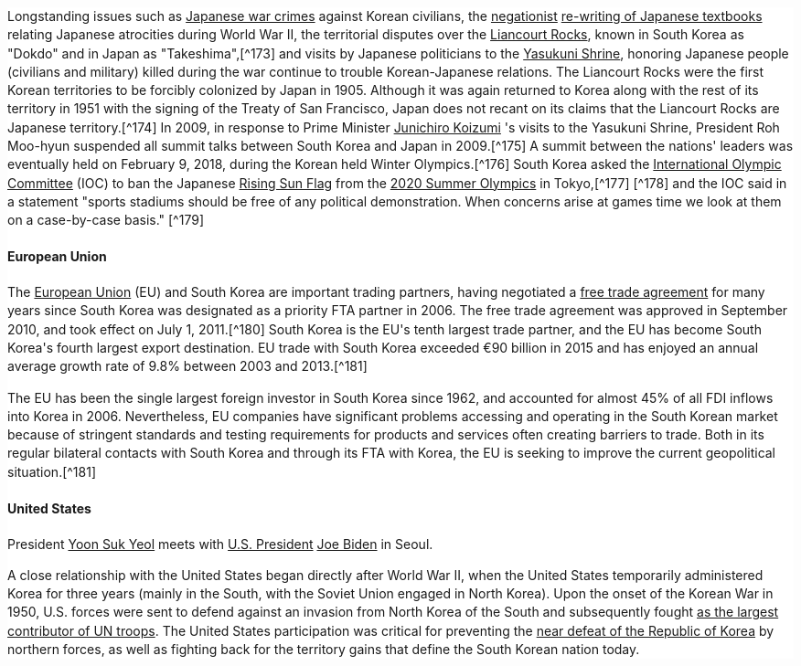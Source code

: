 Longstanding issues such as [Japanese war crimes](https://en.m.wikipedia.org/wiki/Japanese_war_crimes "Japanese war crimes") against Korean civilians, the [negationist](https://en.m.wikipedia.org/wiki/Historical_revisionism_\(negationism\) "Historical revisionism (negationism)") [re-writing of Japanese textbooks](https://en.m.wikipedia.org/wiki/Japanese_history_textbook_controversies "Japanese history textbook controversies") relating Japanese atrocities during World War II, the territorial disputes over the [Liancourt Rocks](https://en.m.wikipedia.org/wiki/Liancourt_Rocks "Liancourt Rocks"), known in South Korea as "Dokdo" and in Japan as "Takeshima",[^173] and visits by Japanese politicians to the [Yasukuni Shrine](https://en.m.wikipedia.org/wiki/Yasukuni_Shrine "Yasukuni Shrine"), honoring Japanese people (civilians and military) killed during the war continue to trouble Korean-Japanese relations. The Liancourt Rocks were the first Korean territories to be forcibly colonized by Japan in 1905. Although it was again returned to Korea along with the rest of its territory in 1951 with the signing of the Treaty of San Francisco, Japan does not recant on its claims that the Liancourt Rocks are Japanese territory.[^174] In 2009, in response to Prime Minister [Junichiro Koizumi](https://en.m.wikipedia.org/wiki/Junichiro_Koizumi "Junichiro Koizumi") 's visits to the Yasukuni Shrine, President Roh Moo-hyun suspended all summit talks between South Korea and Japan in 2009.[^175] A summit between the nations' leaders was eventually held on February 9, 2018, during the Korean held Winter Olympics.[^176] South Korea asked the [International Olympic Committee](https://en.m.wikipedia.org/wiki/International_Olympic_Committee "International Olympic Committee") (IOC) to ban the Japanese [Rising Sun Flag](https://en.m.wikipedia.org/wiki/Rising_Sun_Flag "Rising Sun Flag") from the [2020 Summer Olympics](https://en.m.wikipedia.org/wiki/2020_Summer_Olympics "2020 Summer Olympics") in Tokyo,[^177] [^178] and the IOC said in a statement "sports stadiums should be free of any political demonstration. When concerns arise at games time we look at them on a case-by-case basis." [^179]

#### European Union

The [European Union](https://en.m.wikipedia.org/wiki/European_Union "European Union") (EU) and South Korea are important trading partners, having negotiated a [free trade agreement](https://en.m.wikipedia.org/wiki/Free_trade_agreement "Free trade agreement") for many years since South Korea was designated as a priority FTA partner in 2006. The free trade agreement was approved in September 2010, and took effect on July 1, 2011.[^180] South Korea is the EU's tenth largest trade partner, and the EU has become South Korea's fourth largest export destination. EU trade with South Korea exceeded €90 billion in 2015 and has enjoyed an annual average growth rate of 9.8% between 2003 and 2013.[^181]

The EU has been the single largest foreign investor in South Korea since 1962, and accounted for almost 45% of all FDI inflows into Korea in 2006. Nevertheless, EU companies have significant problems accessing and operating in the South Korean market because of stringent standards and testing requirements for products and services often creating barriers to trade. Both in its regular bilateral contacts with South Korea and through its FTA with Korea, the EU is seeking to improve the current geopolitical situation.[^181]

#### United States

President [Yoon Suk Yeol](https://en.m.wikipedia.org/wiki/Yoon_Suk_Yeol "Yoon Suk Yeol") meets with [U.S. President](https://en.m.wikipedia.org/wiki/President_of_the_United_States "President of the United States") [Joe Biden](https://en.m.wikipedia.org/wiki/Joe_Biden "Joe Biden") in Seoul.

A close relationship with the United States began directly after World War II, when the United States temporarily administered Korea for three years (mainly in the South, with the Soviet Union engaged in North Korea). Upon the onset of the Korean War in 1950, U.S. forces were sent to defend against an invasion from North Korea of the South and subsequently fought [as the largest contributor of UN troops](https://en.m.wikipedia.org/wiki/United_States_in_the_Korean_War "United States in the Korean War"). The United States participation was critical for preventing the [near defeat of the Republic of Korea](https://en.m.wikipedia.org/wiki/Battle_of_Pusan_Perimeter "Battle of Pusan Perimeter") by northern forces, as well as fighting back for the territory gains that define the South Korean nation today.
